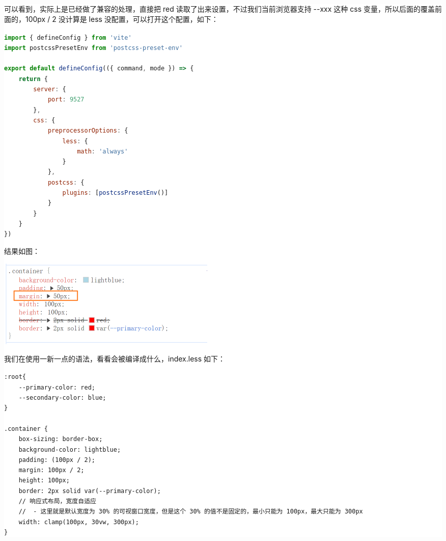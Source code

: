 可以看到，实际上是已经做了兼容的处理，直接把 red 读取了出来设置，不过我们当前浏览器支持 --xxx 这种 css 变量，所以后面的覆盖前面的，100px / 2 没计算是 less 没配置，可以打开这个配置，如下：

~~~js
import { defineConfig } from 'vite'
import postcssPresetEnv from 'postcss-preset-env'

export default defineConfig(({ command, mode }) => {
	return {
		server: {
			port: 9527
		},
		css: {
			preprocessorOptions: {
				less: {
					math: 'always'
				}
			},
			postcss: {
				plugins: [postcssPresetEnv()]
			}
		}
	}
})
~~~

结果如图：

<img src="./Vite临时记录.assets/image-20240622122726840.png" alt="image-20240622122726840" style="zoom:50%;" />

我们在使用一新一点的语法，看看会被编译成什么，index.less 如下：

~~~ls
:root{
    --primary-color: red;
    --secondary-color: blue;
}

.container {
    box-sizing: border-box;
    background-color: lightblue;
    padding: (100px / 2);
    margin: 100px / 2;
    height: 100px;
    border: 2px solid var(--primary-color);
    // 响应式布局，宽度自适应
    //  - 这里就是默认宽度为 30% 的可视窗口宽度，但是这个 30% 的值不是固定的，最小只能为 100px，最大只能为 300px
    width: clamp(100px, 30vw, 300px);
}
~~~
